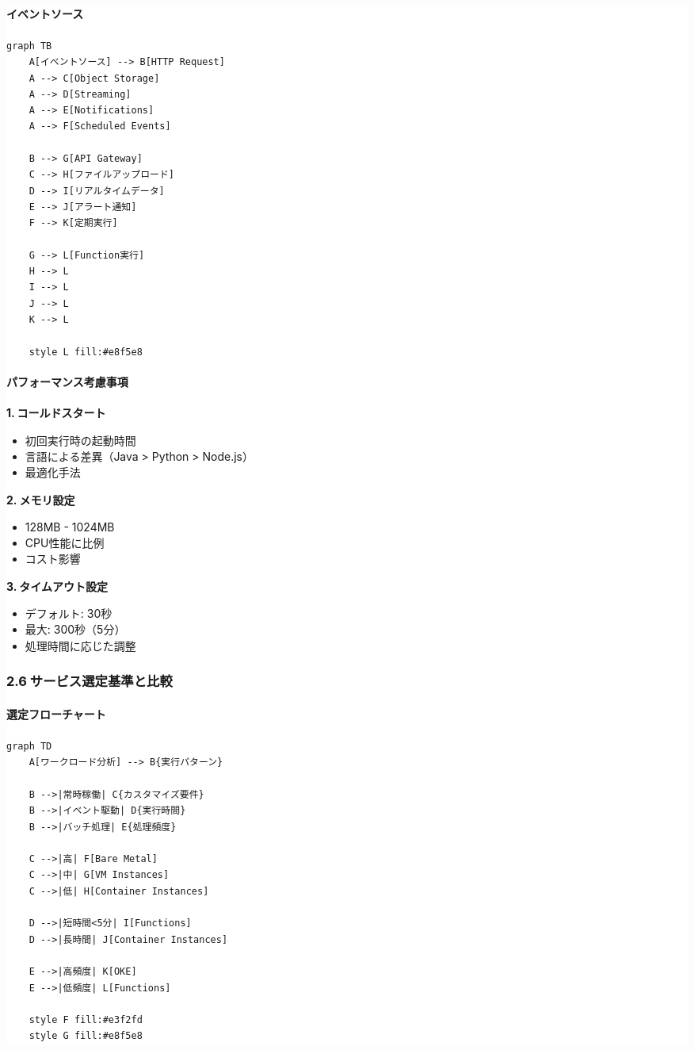 #### イベントソース

```mermaid
graph TB
    A[イベントソース] --> B[HTTP Request]
    A --> C[Object Storage]
    A --> D[Streaming]
    A --> E[Notifications]
    A --> F[Scheduled Events]
    
    B --> G[API Gateway]
    C --> H[ファイルアップロード]
    D --> I[リアルタイムデータ]
    E --> J[アラート通知]
    F --> K[定期実行]
    
    G --> L[Function実行]
    H --> L
    I --> L
    J --> L
    K --> L
    
    style L fill:#e8f5e8
```

#### パフォーマンス考慮事項

**1. コールドスタート**
- 初回実行時の起動時間
- 言語による差異（Java > Python > Node.js）
- 最適化手法

**2. メモリ設定**
- 128MB - 1024MB
- CPU性能に比例
- コスト影響

**3. タイムアウト設定**
- デフォルト: 30秒
- 最大: 300秒（5分）
- 処理時間に応じた調整

### 2.6 サービス選定基準と比較

#### 選定フローチャート

```mermaid
graph TD
    A[ワークロード分析] --> B{実行パターン}
    
    B -->|常時稼働| C{カスタマイズ要件}
    B -->|イベント駆動| D{実行時間}
    B -->|バッチ処理| E{処理頻度}
    
    C -->|高| F[Bare Metal]
    C -->|中| G[VM Instances]
    C -->|低| H[Container Instances]
    
    D -->|短時間<5分| I[Functions]
    D -->|長時間| J[Container Instances]
    
    E -->|高頻度| K[OKE]
    E -->|低頻度| L[Functions]
    
    style F fill:#e3f2fd
    style G fill:#e8f5e8
```